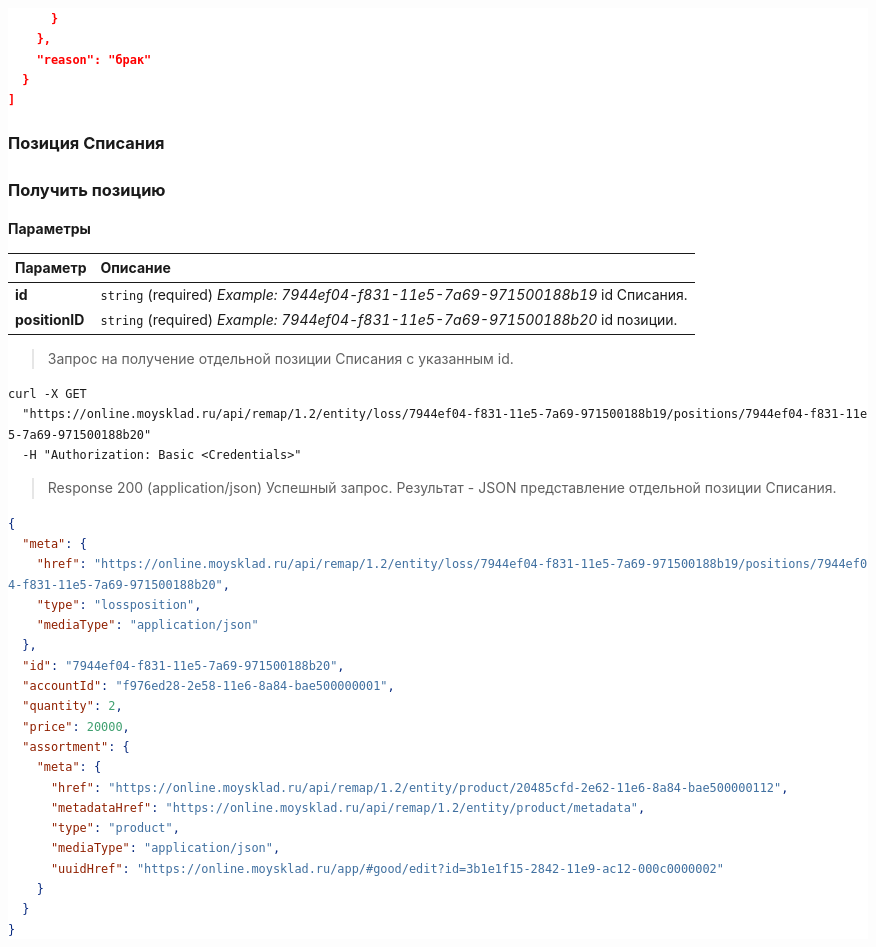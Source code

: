 ```json
      }
    },
    "reason": "брак"
  }
]
```

### Позиция Списания
 
### Получить позицию

**Параметры**

| Параметр       | Описание                                                                         |
| :------------- | :------------------------------------------------------------------------------- |
| **id**         | `string` (required) *Example: 7944ef04-f831-11e5-7a69-971500188b19* id Списания. |
| **positionID** | `string` (required) *Example: 7944ef04-f831-11e5-7a69-971500188b20* id позиции.  |
 
> Запрос на получение отдельной позиции Списания с указанным id.

```shell
curl -X GET
  "https://online.moysklad.ru/api/remap/1.2/entity/loss/7944ef04-f831-11e5-7a69-971500188b19/positions/7944ef04-f831-11e5-7a69-971500188b20"
  -H "Authorization: Basic <Credentials>"
```

> Response 200 (application/json)
Успешный запрос. Результат - JSON представление отдельной позиции Списания.

```json
{
  "meta": {
    "href": "https://online.moysklad.ru/api/remap/1.2/entity/loss/7944ef04-f831-11e5-7a69-971500188b19/positions/7944ef04-f831-11e5-7a69-971500188b20",
    "type": "lossposition",
    "mediaType": "application/json"
  },
  "id": "7944ef04-f831-11e5-7a69-971500188b20",
  "accountId": "f976ed28-2e58-11e6-8a84-bae500000001",
  "quantity": 2,
  "price": 20000,
  "assortment": {
    "meta": {
      "href": "https://online.moysklad.ru/api/remap/1.2/entity/product/20485cfd-2e62-11e6-8a84-bae500000112",
      "metadataHref": "https://online.moysklad.ru/api/remap/1.2/entity/product/metadata",
      "type": "product",
      "mediaType": "application/json",
      "uuidHref": "https://online.moysklad.ru/app/#good/edit?id=3b1e1f15-2842-11e9-ac12-000c0000002"
    }
  }
}
```

